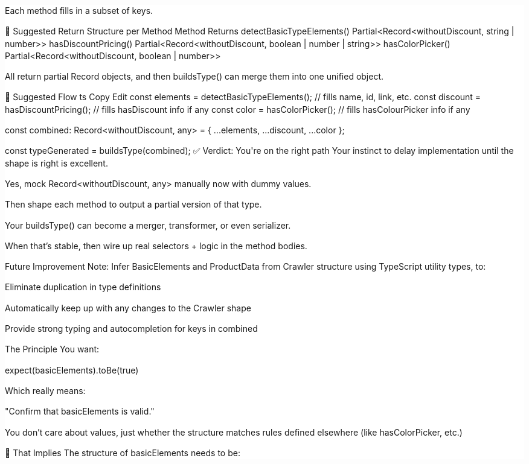 Each method fills in a subset of keys.

🧠 Suggested Return Structure per Method
Method	Returns
detectBasicTypeElements()	Partial<Record<withoutDiscount, string | number>>
hasDiscountPricing()	Partial<Record<withoutDiscount, boolean | number | string>>
hasColorPicker()	Partial<Record<withoutDiscount, boolean | number>>

All return partial Record objects, and then buildsType() can merge them into one unified object.

🧩 Suggested Flow
ts
Copy
Edit
const elements = detectBasicTypeElements(); // fills name, id, link, etc.
const discount = hasDiscountPricing();      // fills hasDiscount info if any
const color = hasColorPicker();             // fills hasColourPicker info if any

const combined: Record<withoutDiscount, any> = {
  ...elements,
  ...discount,
  ...color
};

const typeGenerated = buildsType(combined);
✅ Verdict: You're on the right path
Your instinct to delay implementation until the shape is right is excellent.

Yes, mock Record<withoutDiscount, any> manually now with dummy values.

Then shape each method to output a partial version of that type.

Your buildsType() can become a merger, transformer, or even serializer.

When that’s stable, then wire up real selectors + logic in the method bodies.

Future Improvement Note:
Infer BasicElements and ProductData from Crawler structure using TypeScript utility types, to:

Eliminate duplication in type definitions

Automatically keep up with any changes to the Crawler shape

Provide strong typing and autocompletion for keys in combined




The Principle
You want:

expect(basicElements).toBe(true)

Which really means:

"Confirm that basicElements is valid."

You don’t care about values, just whether the structure matches rules defined elsewhere (like hasColorPicker, etc.)

🧩 That Implies
The structure of basicElements needs to be:
